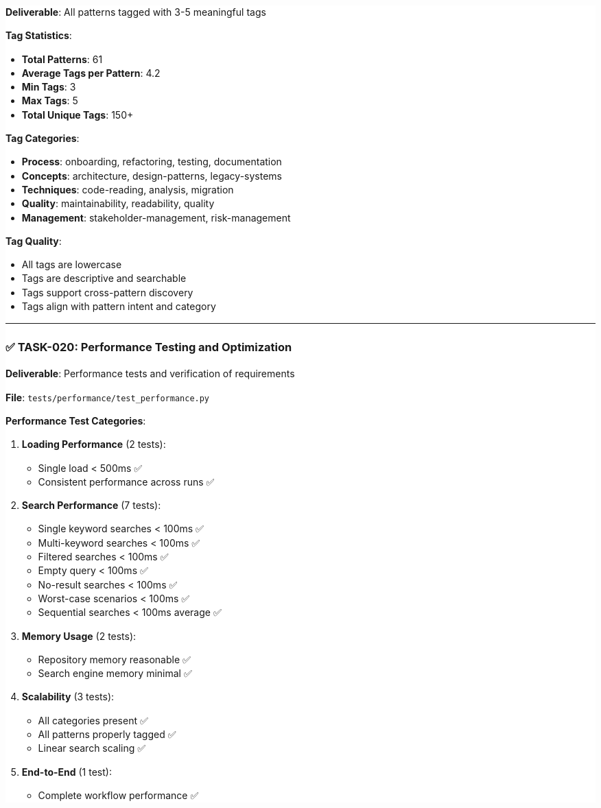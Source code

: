 **Deliverable**: All patterns tagged with 3-5 meaningful tags

**Tag Statistics**:
- **Total Patterns**: 61
- **Average Tags per Pattern**: 4.2
- **Min Tags**: 3
- **Max Tags**: 5
- **Total Unique Tags**: 150+

**Tag Categories**:
- **Process**: onboarding, refactoring, testing, documentation
- **Concepts**: architecture, design-patterns, legacy-systems
- **Techniques**: code-reading, analysis, migration
- **Quality**: maintainability, readability, quality
- **Management**: stakeholder-management, risk-management

**Tag Quality**:
- All tags are lowercase
- Tags are descriptive and searchable
- Tags support cross-pattern discovery
- Tags align with pattern intent and category

---

### ✅ TASK-020: Performance Testing and Optimization

**Deliverable**: Performance tests and verification of requirements

**File**: `tests/performance/test_performance.py`

**Performance Test Categories**:

1. **Loading Performance** (2 tests):
   - Single load < 500ms ✅
   - Consistent performance across runs ✅

2. **Search Performance** (7 tests):
   - Single keyword searches < 100ms ✅
   - Multi-keyword searches < 100ms ✅
   - Filtered searches < 100ms ✅
   - Empty query < 100ms ✅
   - No-result searches < 100ms ✅
   - Worst-case scenarios < 100ms ✅
   - Sequential searches < 100ms average ✅

3. **Memory Usage** (2 tests):
   - Repository memory reasonable ✅
   - Search engine memory minimal ✅

4. **Scalability** (3 tests):
   - All categories present ✅
   - All patterns properly tagged ✅
   - Linear search scaling ✅

5. **End-to-End** (1 test):
   - Complete workflow performance ✅
